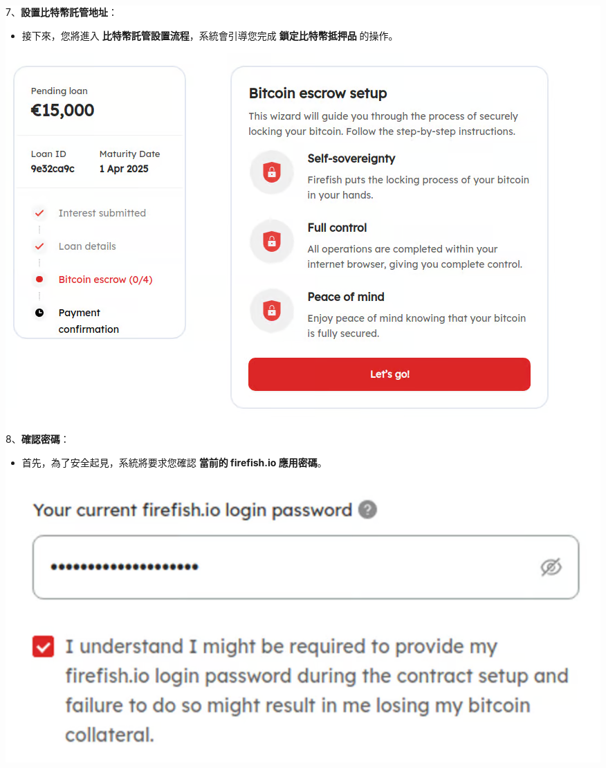 7、**設置比特幣託管地址**：

- 接下來，您將進入 **比特幣託管設置流程**，系統會引導您完成 **鎖定比特幣抵押品** 的操作。

![image.png](Firefish%20%E6%8C%87%E5%8D%97%201a4cc9942270806daf15e9dc4daa7f4e/image%206.png)

8、**確認密碼**：

- 首先，為了安全起見，系統將要求您確認 **當前的 firefish.io 應用密碼**。

![image.png](Firefish%20%E6%8C%87%E5%8D%97%201a4cc9942270806daf15e9dc4daa7f4e/image%207.png)

